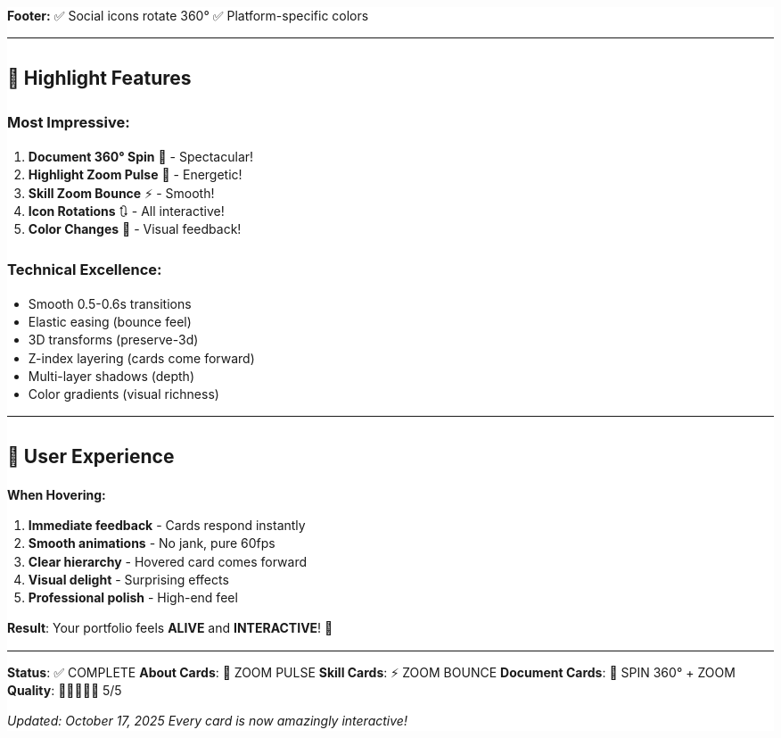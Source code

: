 **Footer:**
✅ Social icons rotate 360°
✅ Platform-specific colors

---

## 🌟 Highlight Features

### Most Impressive:
1. **Document 360° Spin** 🔄 - Spectacular!
2. **Highlight Zoom Pulse** 💫 - Energetic!
3. **Skill Zoom Bounce** ⚡ - Smooth!
4. **Icon Rotations** 🔃 - All interactive!
5. **Color Changes** 🎨 - Visual feedback!

### Technical Excellence:
- Smooth 0.5-0.6s transitions
- Elastic easing (bounce feel)
- 3D transforms (preserve-3d)
- Z-index layering (cards come forward)
- Multi-layer shadows (depth)
- Color gradients (visual richness)

---

## 🎯 User Experience

**When Hovering:**
1. **Immediate feedback** - Cards respond instantly
2. **Smooth animations** - No jank, pure 60fps
3. **Clear hierarchy** - Hovered card comes forward
4. **Visual delight** - Surprising effects
5. **Professional polish** - High-end feel

**Result**: Your portfolio feels **ALIVE** and **INTERACTIVE**! 🚀

---

**Status**: ✅ COMPLETE
**About Cards**: 💫 ZOOM PULSE
**Skill Cards**: ⚡ ZOOM BOUNCE
**Document Cards**: 🔄 SPIN 360° + ZOOM
**Quality**: 🌟🌟🌟🌟🌟 5/5

*Updated: October 17, 2025*
*Every card is now amazingly interactive!*

